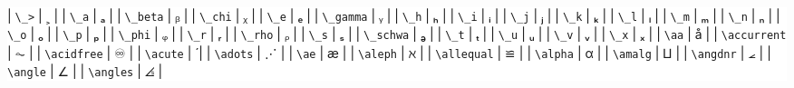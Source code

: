 | `\_>`                        | ˲       |
| `\_a`                        | ₐ       |
| `\_beta`                     | ᵦ       |
| `\_chi`                      | ᵪ       |
| `\_e`                        | ₑ       |
| `\_gamma`                    | ᵧ       |
| `\_h`                        | ₕ       |
| `\_i`                        | ᵢ       |
| `\_j`                        | ⱼ       |
| `\_k`                        | ₖ       |
| `\_l`                        | ₗ       |
| `\_m`                        | ₘ       |
| `\_n`                        | ₙ       |
| `\_o`                        | ₒ       |
| `\_p`                        | ₚ       |
| `\_phi`                      | ᵩ       |
| `\_r`                        | ᵣ       |
| `\_rho`                      | ᵨ       |
| `\_s`                        | ₛ       |
| `\_schwa`                    | ₔ       |
| `\_t`                        | ₜ       |
| `\_u`                        | ᵤ       |
| `\_v`                        | ᵥ       |
| `\_x`                        | ₓ       |
| `\aa`                        | å       |
| `\accurrent`                 | ⏦       |
| `\acidfree`                  | ♾       |
| `\acute`                     | ́       |
| `\adots`                     | ⋰       |
| `\ae`                        | æ       |
| `\aleph`                     | ℵ       |
| `\allequal`                  | ≌       |
| `\alpha`                     | α       |
| `\amalg`                     | ⨿       |
| `\angdnr`                    | ⦟       |
| `\angle`                     | ∠       |
| `\angles`                    | ⦞       |